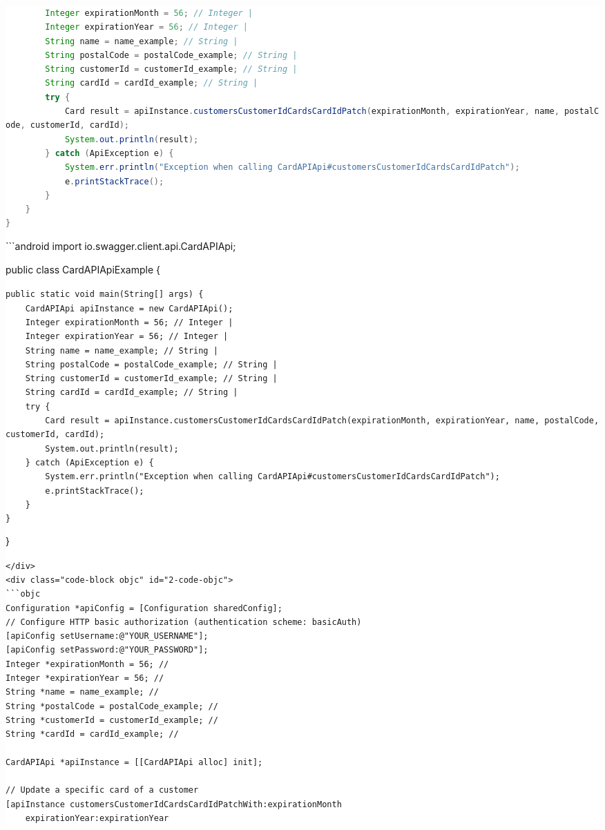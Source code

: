 ```java
        Integer expirationMonth = 56; // Integer | 
        Integer expirationYear = 56; // Integer | 
        String name = name_example; // String | 
        String postalCode = postalCode_example; // String | 
        String customerId = customerId_example; // String | 
        String cardId = cardId_example; // String | 
        try {
            Card result = apiInstance.customersCustomerIdCardsCardIdPatch(expirationMonth, expirationYear, name, postalCode, customerId, cardId);
            System.out.println(result);
        } catch (ApiException e) {
            System.err.println("Exception when calling CardAPIApi#customersCustomerIdCardsCardIdPatch");
            e.printStackTrace();
        }
    }
}
```
</div>
<div class="code-block android" id="2-code-android">
```android
import io.swagger.client.api.CardAPIApi;

public class CardAPIApiExample {

    public static void main(String[] args) {
        CardAPIApi apiInstance = new CardAPIApi();
        Integer expirationMonth = 56; // Integer | 
        Integer expirationYear = 56; // Integer | 
        String name = name_example; // String | 
        String postalCode = postalCode_example; // String | 
        String customerId = customerId_example; // String | 
        String cardId = cardId_example; // String | 
        try {
            Card result = apiInstance.customersCustomerIdCardsCardIdPatch(expirationMonth, expirationYear, name, postalCode, customerId, cardId);
            System.out.println(result);
        } catch (ApiException e) {
            System.err.println("Exception when calling CardAPIApi#customersCustomerIdCardsCardIdPatch");
            e.printStackTrace();
        }
    }
}
```
</div>
<div class="code-block objc" id="2-code-objc">
```objc
Configuration *apiConfig = [Configuration sharedConfig];
// Configure HTTP basic authorization (authentication scheme: basicAuth)
[apiConfig setUsername:@"YOUR_USERNAME"];
[apiConfig setPassword:@"YOUR_PASSWORD"];
Integer *expirationMonth = 56; // 
Integer *expirationYear = 56; // 
String *name = name_example; // 
String *postalCode = postalCode_example; // 
String *customerId = customerId_example; // 
String *cardId = cardId_example; // 

CardAPIApi *apiInstance = [[CardAPIApi alloc] init];

// Update a specific card of a customer
[apiInstance customersCustomerIdCardsCardIdPatchWith:expirationMonth
    expirationYear:expirationYear
```